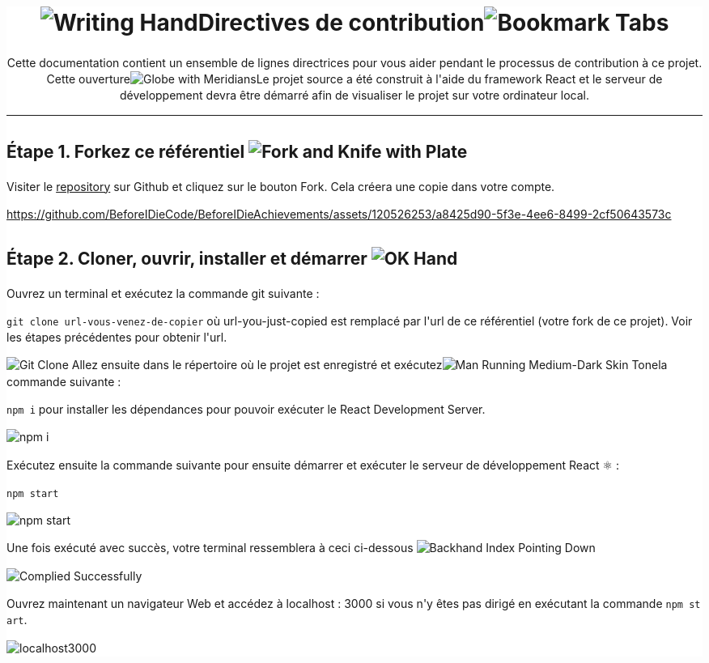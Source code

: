 <div align="center">
  <h1><img src="https://raw.githubusercontent.com/Tarikul-Islam-Anik/Animated-Fluent-Emojis/master/Emojis/Hand%20gestures/Writing%20Hand.png" alt="Writing Hand" width="25" height="25" />Directives de contribution<img src="https://raw.githubusercontent.com/Tarikul-Islam-Anik/Animated-Fluent-Emojis/master/Emojis/Objects/Bookmark%20Tabs.png" alt="Bookmark Tabs" width="25" height="25" /></h1>
  Cette documentation contient un ensemble de lignes directrices pour vous aider pendant le processus de contribution à ce projet. Cette ouverture<img src="https://raw.githubusercontent.com/Tarikul-Islam-Anik/Animated-Fluent-Emojis/master/Emojis/Travel%20and%20places/Globe%20with%20Meridians.png" alt="Globe with Meridians" width="25" height="25" />Le projet source a été construit à l'aide du framework React et le serveur de développement devra être démarré afin de visualiser le projet sur votre ordinateur local.
</div>

---

## Étape 1. Forkez ce référentiel <img src="https://raw.githubusercontent.com/Tarikul-Islam-Anik/Animated-Fluent-Emojis/master/Emojis/Food/Fork%20and%20Knife%20with%20Plate.png" alt="Fork and Knife with Plate" width="25" height="25" />
Visiter le [repository](https://github.com/BeforeIDieCode/BeforeIDieAchievements) sur Github et cliquez sur le bouton Fork. Cela créera une copie dans votre compte.


https://github.com/BeforeIDieCode/BeforeIDieAchievements/assets/120526253/a8425d90-5f3e-4ee6-8499-2cf50643573c


## Étape 2. Cloner, ouvrir, installer et démarrer <img src="https://raw.githubusercontent.com/Tarikul-Islam-Anik/Animated-Fluent-Emojis/master/Emojis/Hand%20gestures/OK%20Hand.png" alt="OK Hand" width="25" height="25" />

Ouvrez un terminal et exécutez la commande git suivante :

`git clone url-vous-venez-de-copier`
où url-you-just-copied est remplacé par l'url de ce référentiel (votre fork de ce projet). Voir les étapes précédentes pour obtenir l'url.

![Git Clone](https://github.com/BeforeIDieCode/BeforeIDieAchievements/assets/120526253/4545703b-5803-4f60-96d1-b00b8f3f18a1)
Allez ensuite dans le répertoire où le projet est enregistré et exécutez<img src="https://raw.githubusercontent.com/Tarikul-Islam-Anik/Animated-Fluent-Emojis/master/Emojis/People%20with%20activities/Man %20Running%20Medium-Dark%20Skin%20Tone.png" alt="Man Running Medium-Dark Skin Tone" width="25" height="25" />la commande suivante :

`npm i` pour installer les dépendances pour pouvoir exécuter le React Development Server.

![npm i](https://github.com/BeforeIDieCode/BeforeIDieAchievements/assets/120526253/645f3bad-701d-42ff-ba8d-c0753d272687)

Exécutez ensuite la commande suivante pour ensuite démarrer et exécuter le serveur de développement React ⚛️ :

`npm start`

![npm start](https://github.com/BeforeIDieCode/BeforeIDieAchievements/assets/120526253/4cb46b1c-8a37-4359-ab60-54bce1c44c92)

Une fois exécuté avec succès, votre terminal ressemblera à ceci ci-dessous <img src="https://raw.githubusercontent.com/Tarikul-Islam-Anik/Animated-Fluent-Emojis/master/Emojis/Hand%20gestures/Backhand%20Index%20Pointing %20Down.png" alt="Backhand Index Pointing Down" width="25" height="25" />

![Complied Successfully](https://github.com/BeforeIDieCode/BeforeIDieAchievements/assets/120526253/20378a7b-9da0-4373-aeeb-f4affa4a6615)

Ouvrez maintenant un navigateur Web et accédez à localhost : 3000 si vous n'y êtes pas dirigé en exécutant la commande `npm start`.

![localhost3000](https://github.com/BeforeIDieCode/BeforeIDieAchievements/assets/120526253/b4d739ce-d89d-4383-8faf-883625951182)
